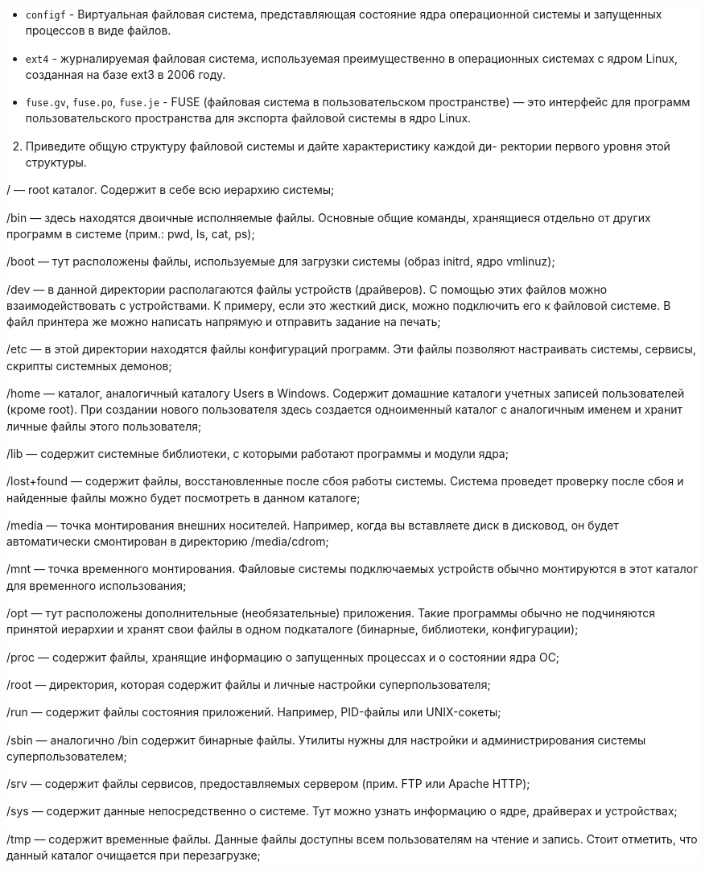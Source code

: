 - `configf` - Виртуальная файловая система, представляющая состояние ядра операционной системы и запущенных процессов в виде файлов.

- `ext4` - журналируемая файловая система, используемая преимущественно в операционных системах с ядром Linux, созданная на базе ext3 в 2006 году.

- `fuse.gv`, `fuse.po`, `fuse.je` - FUSE (файловая система в пользовательском пространстве) — это интерфейс для программ пользовательского пространства для экспорта файловой системы в ядро ​​Linux.

2. Приведите общую структуру файловой системы и дайте характеристику каждой ди-
ректории первого уровня этой структуры.

/ — root каталог. Содержит в себе всю иерархию системы;

/bin — здесь находятся двоичные исполняемые файлы. Основные общие команды, хранящиеся отдельно от других программ в системе (прим.: pwd, ls, cat, ps);

/boot — тут расположены файлы, используемые для загрузки системы (образ initrd, ядро vmlinuz);

/dev — в данной директории располагаются файлы устройств (драйверов). С помощью этих файлов можно взаимодействовать с устройствами. К примеру, если это жесткий диск, можно подключить его к файловой системе. В файл принтера же можно написать напрямую и отправить задание на печать;

/etc — в этой директории находятся файлы конфигураций программ. Эти файлы позволяют настраивать системы, сервисы, скрипты системных демонов;

/home — каталог, аналогичный каталогу Users в Windows. Содержит домашние каталоги учетных записей пользователей (кроме root). При создании нового пользователя здесь создается одноименный каталог с аналогичным именем и хранит личные файлы этого пользователя;

/lib — содержит системные библиотеки, с которыми работают программы и модули ядра;

/lost+found — содержит файлы, восстановленные после сбоя работы системы. Система проведет проверку после сбоя и найденные файлы можно будет посмотреть в данном каталоге;

/media — точка монтирования внешних носителей. Например, когда вы вставляете диск в дисковод, он будет автоматически смонтирован в директорию /media/cdrom;

/mnt — точка временного монтирования. Файловые системы подключаемых устройств обычно монтируются в этот каталог для временного использования;

/opt — тут расположены дополнительные (необязательные) приложения. Такие программы обычно не подчиняются принятой иерархии и хранят свои файлы в одном подкаталоге (бинарные, библиотеки, конфигурации);

/proc — содержит файлы, хранящие информацию о запущенных процессах и о состоянии ядра ОС;

/root — директория, которая содержит файлы и личные настройки суперпользователя;

/run — содержит файлы состояния приложений. Например, PID-файлы или UNIX-сокеты;

/sbin — аналогично /bin содержит бинарные файлы. Утилиты нужны для настройки и администрирования системы суперпользователем;

/srv — содержит файлы сервисов, предоставляемых сервером (прим. FTP или Apache HTTP);

/sys — содержит данные непосредственно о системе. Тут можно узнать информацию о ядре, драйверах и устройствах;

/tmp — содержит временные файлы. Данные файлы доступны всем пользователям на чтение и запись. Стоит отметить, что данный каталог очищается при перезагрузке;
